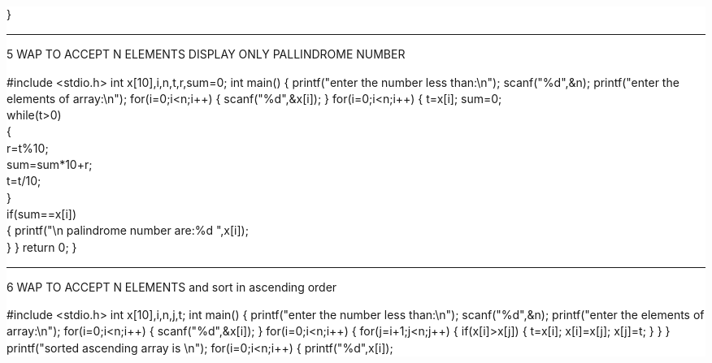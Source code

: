 }

   
****************************************************************************************************************************************
5  WAP TO ACCEPT N ELEMENTS DISPLAY ONLY PALLINDROME NUMBER

#include <stdio.h>
int x[10],i,n,t,r,sum=0;
int main()
{
  printf("enter the number less than:\n");
scanf("%d",&n);
printf("enter the elements of array:\n");
for(i=0;i<n;i++)
{
scanf("%d",&x[i]);
}
for(i=0;i<n;i++)
{
t=x[i]; 
sum=0;   
while(t>0)    
{   
r=t%10;    
sum=sum*10+r;    
t=t/10;    
}    
if(sum==x[i])    
{
printf("\n palindrome number are:%d ",x[i]);   
} 
}
return 0;
}

******************************************************************************************************************************************
6 WAP TO ACCEPT N ELEMENTS and sort in ascending order 

#include <stdio.h>
int x[10],i,n,j,t;
int main()
{
  printf("enter the number less than:\n");
scanf("%d",&n);
printf("enter the elements of array:\n");
for(i=0;i<n;i++)
{
scanf("%d",&x[i]);
}
for(i=0;i<n;i++)
{
for(j=i+1;j<n;j++)
{
    if(x[i]>x[j])
    {
        t=x[i];
        x[i]=x[j];
        x[j]=t;
    }
}
}
printf("sorted ascending array is \n");
for(i=0;i<n;i++)
{
    printf("%d",x[i]);